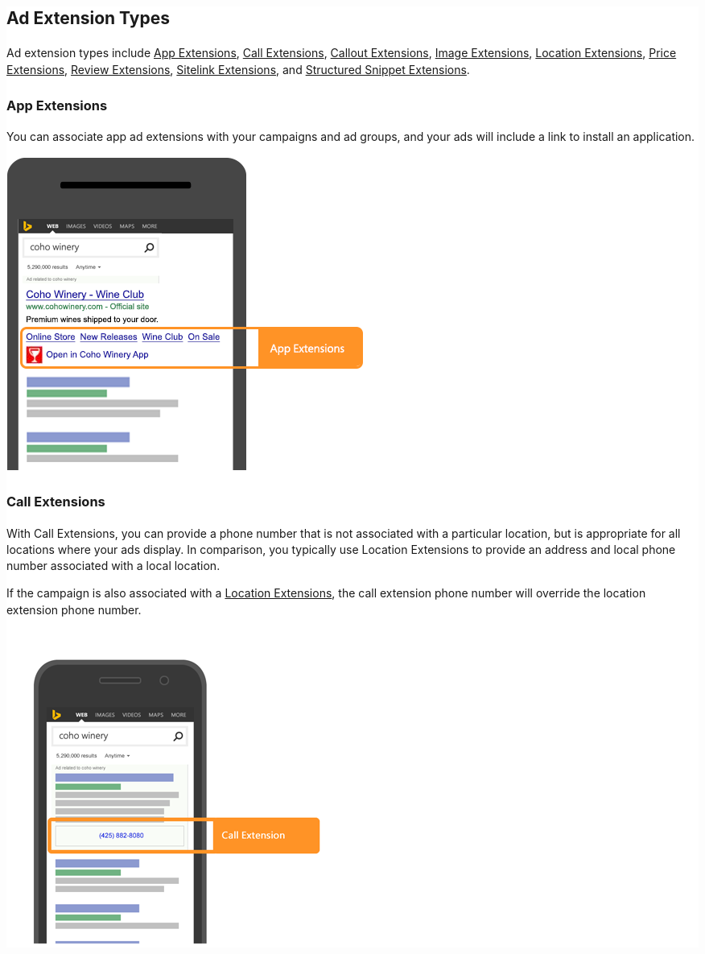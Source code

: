 ## <a name="adextensiontypes"></a>Ad Extension Types
Ad extension types include [App Extensions](#appextensions), [Call Extensions](#callextensions), [Callout Extensions](#calloutextensions), [Image Extensions](#imageextensions), [Location Extensions](#locationextensions), [Price Extensions](#priceextensions), [Review Extensions](#reviewextensions), [Sitelink Extensions](#sitelinkextensions), and [Structured Snippet Extensions](#structuredsnippetextensions).  

### <a name="appextensions"></a>App Extensions
You can associate app ad extensions with your campaigns and ad groups, and your ads will include a link to install an application.

![App Ad Extension](/bingads/guides/media/overview-appadextension.png "App Ad Extension")

### <a name="callextensions"></a>Call Extensions
With Call Extensions, you can provide a phone number that is not associated with a particular location, but is appropriate for all locations where your ads display. In comparison, you typically use Location Extensions to provide an address and local phone number associated with a local location.

If the campaign is also associated with a [Location Extensions](#locationextensions), the call extension phone number will override the location extension phone number.

![Call Ad Extension](/bingads/guides/media/overview-calladextension.png "Call Ad Extension")
